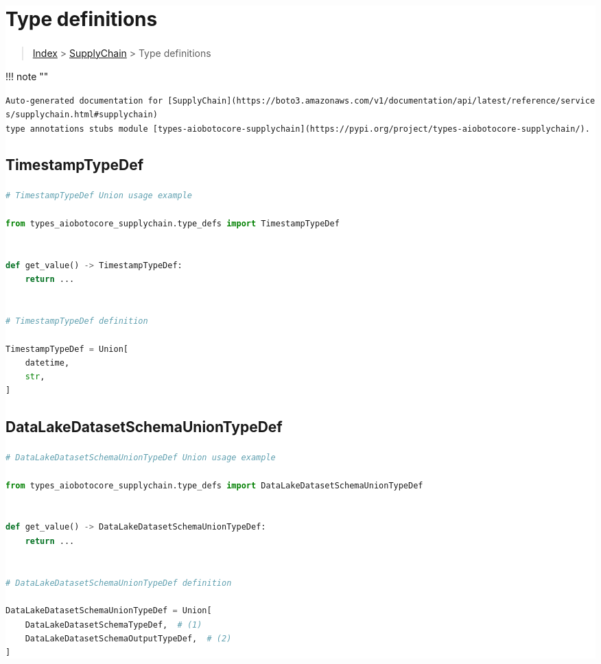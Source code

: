 # Type definitions

> [Index](../README.md) > [SupplyChain](./README.md) > Type definitions

!!! note ""

    Auto-generated documentation for [SupplyChain](https://boto3.amazonaws.com/v1/documentation/api/latest/reference/services/supplychain.html#supplychain)
    type annotations stubs module [types-aiobotocore-supplychain](https://pypi.org/project/types-aiobotocore-supplychain/).

## TimestampTypeDef

```python
# TimestampTypeDef Union usage example

from types_aiobotocore_supplychain.type_defs import TimestampTypeDef


def get_value() -> TimestampTypeDef:
    return ...


# TimestampTypeDef definition

TimestampTypeDef = Union[
    datetime,
    str,
]
```


## DataLakeDatasetSchemaUnionTypeDef

```python
# DataLakeDatasetSchemaUnionTypeDef Union usage example

from types_aiobotocore_supplychain.type_defs import DataLakeDatasetSchemaUnionTypeDef


def get_value() -> DataLakeDatasetSchemaUnionTypeDef:
    return ...


# DataLakeDatasetSchemaUnionTypeDef definition

DataLakeDatasetSchemaUnionTypeDef = Union[
    DataLakeDatasetSchemaTypeDef,  # (1)
    DataLakeDatasetSchemaOutputTypeDef,  # (2)
]
```

